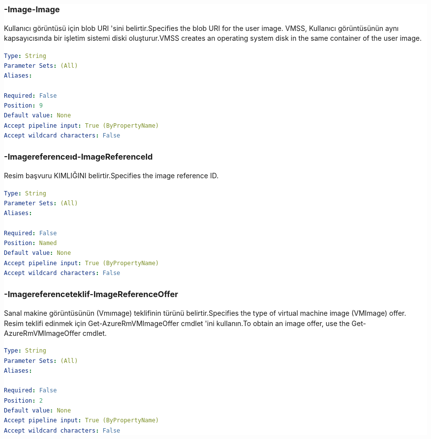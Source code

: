 ### <span data-ttu-id="5a7f7-115">-Image</span><span class="sxs-lookup"><span data-stu-id="5a7f7-115">-Image</span></span>
<span data-ttu-id="5a7f7-116">Kullanıcı görüntüsü için blob URI 'sini belirtir.</span><span class="sxs-lookup"><span data-stu-id="5a7f7-116">Specifies the blob URI for the user image.</span></span>
<span data-ttu-id="5a7f7-117">VMSS, Kullanıcı görüntüsünün aynı kapsayıcısında bir işletim sistemi diski oluşturur.</span><span class="sxs-lookup"><span data-stu-id="5a7f7-117">VMSS creates an operating system disk in the same container of the user image.</span></span>

```yaml
Type: String
Parameter Sets: (All)
Aliases: 

Required: False
Position: 9
Default value: None
Accept pipeline input: True (ByPropertyName)
Accept wildcard characters: False
```

### <span data-ttu-id="5a7f7-118">-Imagereferenceıd</span><span class="sxs-lookup"><span data-stu-id="5a7f7-118">-ImageReferenceId</span></span>
<span data-ttu-id="5a7f7-119">Resim başvuru KIMLIĞINI belirtir.</span><span class="sxs-lookup"><span data-stu-id="5a7f7-119">Specifies the image reference ID.</span></span>

```yaml
Type: String
Parameter Sets: (All)
Aliases: 

Required: False
Position: Named
Default value: None
Accept pipeline input: True (ByPropertyName)
Accept wildcard characters: False
```

### <span data-ttu-id="5a7f7-120">-Imagereferenceteklif</span><span class="sxs-lookup"><span data-stu-id="5a7f7-120">-ImageReferenceOffer</span></span>
<span data-ttu-id="5a7f7-121">Sanal makine görüntüsünün (Vmımage) teklifinin türünü belirtir.</span><span class="sxs-lookup"><span data-stu-id="5a7f7-121">Specifies the type of virtual machine image (VMImage) offer.</span></span>
<span data-ttu-id="5a7f7-122">Resim teklifi edinmek için Get-AzureRmVMImageOffer cmdlet 'ini kullanın.</span><span class="sxs-lookup"><span data-stu-id="5a7f7-122">To obtain an image offer, use the Get-AzureRmVMImageOffer cmdlet.</span></span>

```yaml
Type: String
Parameter Sets: (All)
Aliases: 

Required: False
Position: 2
Default value: None
Accept pipeline input: True (ByPropertyName)
Accept wildcard characters: False
```
